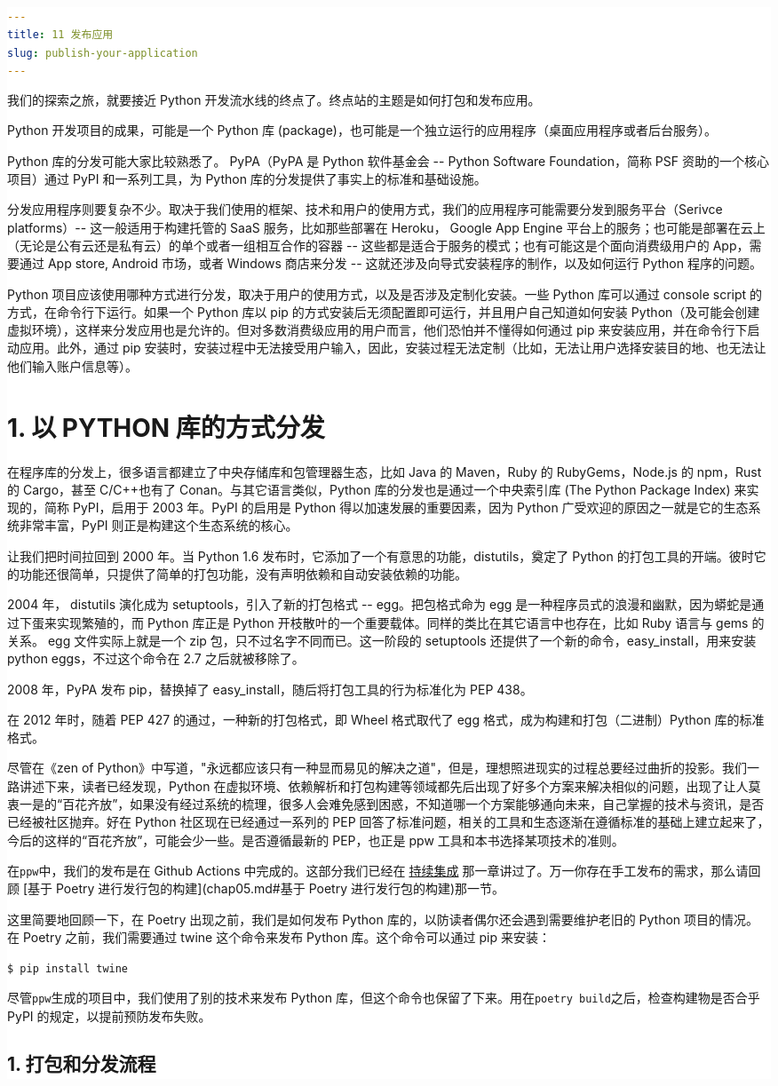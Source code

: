 ```yaml
---
title: 11 发布应用
slug: publish-your-application
---
```


我们的探索之旅，就要接近 Python 开发流水线的终点了。终点站的主题是如何打包和发布应用。

Python 开发项目的成果，可能是一个 Python 库 (package)，也可能是一个独立运行的应用程序（桌面应用程序或者后台服务）。

Python 库的分发可能大家比较熟悉了。 PyPA（PyPA 是 Python 软件基金会 -- Python Software Foundation，简称 PSF 资助的一个核心项目）通过 PyPI 和一系列工具，为 Python 库的分发提供了事实上的标准和基础设施。

分发应用程序则要复杂不少。取决于我们使用的框架、技术和用户的使用方式，我们的应用程序可能需要分发到服务平台（Serivce platforms）-- 这一般适用于构建托管的 SaaS 服务，比如那些部署在 Heroku， Google App Engine 平台上的服务；也可能是部署在云上（无论是公有云还是私有云）的单个或者一组相互合作的容器 -- 这些都是适合于服务的模式；也有可能这是个面向消费级用户的 App，需要通过 App store, Android 市场，或者 Windows 商店来分发 -- 这就还涉及向导式安装程序的制作，以及如何运行 Python 程序的问题。

Python 项目应该使用哪种方式进行分发，取决于用户的使用方式，以及是否涉及定制化安装。一些 Python 库可以通过 console script 的方式，在命令行下运行。如果一个 Python 库以 pip 的方式安装后无须配置即可运行，并且用户自己知道如何安装 Python（及可能会创建虚拟环境），这样来分发应用也是允许的。但对多数消费级应用的用户而言，他们恐怕并不懂得如何通过 pip 来安装应用，并在命令行下启动应用。此外，通过 pip 安装时，安装过程中无法接受用户输入，因此，安装过程无法定制（比如，无法让用户选择安装目的地、也无法让他们输入账户信息等）。

# 1. 以 PYTHON 库的方式分发

在程序库的分发上，很多语言都建立了中央存储库和包管理器生态，比如 Java 的 Maven，Ruby 的 RubyGems，Node.js 的 npm，Rust 的 Cargo，甚至 C/C++也有了 Conan。与其它语言类似，Python 库的分发也是通过一个中央索引库 (The Python Package Index) 来实现的，简称 PyPI，启用于 2003 年。PyPI 的启用是 Python 得以加速发展的重要因素，因为 Python 广受欢迎的原因之一就是它的生态系统非常丰富，PyPI 则正是构建这个生态系统的核心。

让我们把时间拉回到 2000 年。当 Python 1.6 发布时，它添加了一个有意思的功能，distutils，奠定了 Python 的打包工具的开端。彼时它的功能还很简单，只提供了简单的打包功能，没有声明依赖和自动安装依赖的功能。

2004 年， distutils 演化成为 setuptools，引入了新的打包格式 -- egg。把包格式命为 egg 是一种程序员式的浪漫和幽默，因为蟒蛇是通过下蛋来实现繁殖的，而 Python 库正是 Python 开枝散叶的一个重要载体。同样的类比在其它语言中也存在，比如 Ruby 语言与 gems 的关系。 egg 文件实际上就是一个 zip 包，只不过名字不同而已。这一阶段的 setuptools 还提供了一个新的命令，easy_install，用来安装 python eggs，不过这个命令在 2.7 之后就被移除了。

2008 年，PyPA 发布 pip，替换掉了 easy_install，随后将打包工具的行为标准化为 PEP 438。

在 2012 年时，随着 PEP 427 的通过，一种新的打包格式，即 Wheel 格式取代了 egg 格式，成为构建和打包（二进制）Python 库的标准格式。

尽管在《zen of Python》中写道，"永远都应该只有一种显而易见的解决之道"，但是，理想照进现实的过程总要经过曲折的投影。我们一路讲述下来，读者已经发现，Python 在虚拟环境、依赖解析和打包构建等领域都先后出现了好多个方案来解决相似的问题，出现了让人莫衷一是的“百花齐放”，如果没有经过系统的梳理，很多人会难免感到困惑，不知道哪一个方案能够通向未来，自己掌握的技术与资讯，是否已经被社区抛弃。好在 Python 社区现在已经通过一系列的 PEP 回答了标准问题，相关的工具和生态逐渐在遵循标准的基础上建立起来了，今后的这样的“百花齐放”，可能会少一些。是否遵循最新的 PEP，也正是 ppw 工具和本书选择某项技术的准则。

在`ppw`中，我们的发布是在 Github Actions 中完成的。这部分我们已经在 [持续集成](chap09.md) 那一章讲过了。万一你存在手工发布的需求，那么请回顾 [基于 Poetry 进行发行包的构建](chap05.md#基于 Poetry 进行发行包的构建)那一节。

这里简要地回顾一下，在 Poetry 出现之前，我们是如何发布 Python 库的，以防读者偶尔还会遇到需要维护老旧的 Python 项目的情况。在 Poetry 之前，我们需要通过 twine 这个命令来发布 Python 库。这个命令可以通过 pip 来安装：

```shell
$ pip install twine
```

尽管`ppw`生成的项目中，我们使用了别的技术来发布 Python 库，但这个命令也保留了下来。用在`poetry build`之后，检查构建物是否合乎 PyPI 的规定，以提前预防发布失败。

## 1. 打包和分发流程
